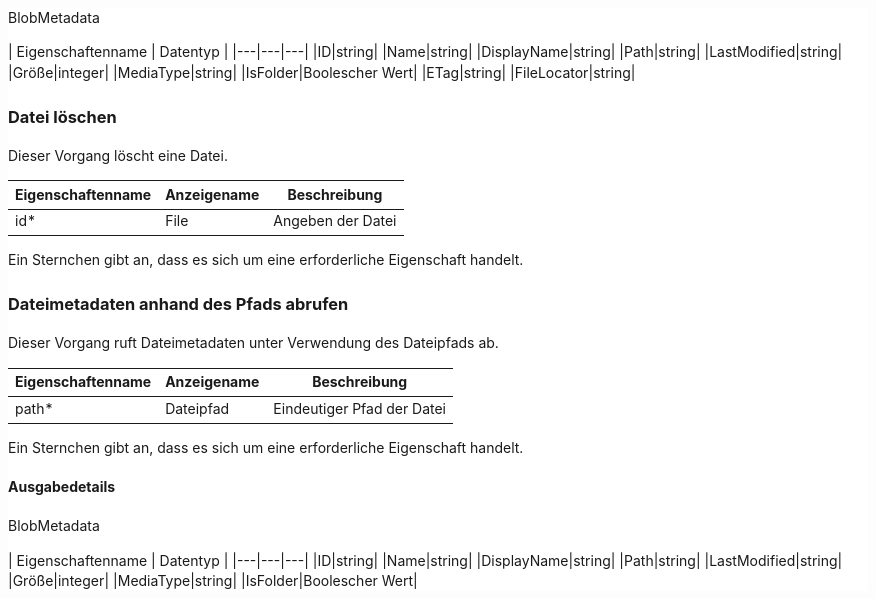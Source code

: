 BlobMetadata


| Eigenschaftenname | Datentyp |
|---|---|---|
|ID|string|
|Name|string|
|DisplayName|string|
|Path|string|
|LastModified|string|
|Größe|integer|
|MediaType|string|
|IsFolder|Boolescher Wert|
|ETag|string|
|FileLocator|string|




### Datei löschen
Dieser Vorgang löscht eine Datei.


|Eigenschaftenname| Anzeigename|Beschreibung|
| ---|---|---|
|id*|File|Angeben der Datei|

Ein Sternchen gibt an, dass es sich um eine erforderliche Eigenschaft handelt.




### Dateimetadaten anhand des Pfads abrufen
Dieser Vorgang ruft Dateimetadaten unter Verwendung des Dateipfads ab.


|Eigenschaftenname| Anzeigename|Beschreibung|
| ---|---|---|
|path*|Dateipfad|Eindeutiger Pfad der Datei|

Ein Sternchen gibt an, dass es sich um eine erforderliche Eigenschaft handelt.

#### Ausgabedetails

BlobMetadata


| Eigenschaftenname | Datentyp |
|---|---|---|
|ID|string|
|Name|string|
|DisplayName|string|
|Path|string|
|LastModified|string|
|Größe|integer|
|MediaType|string|
|IsFolder|Boolescher Wert|